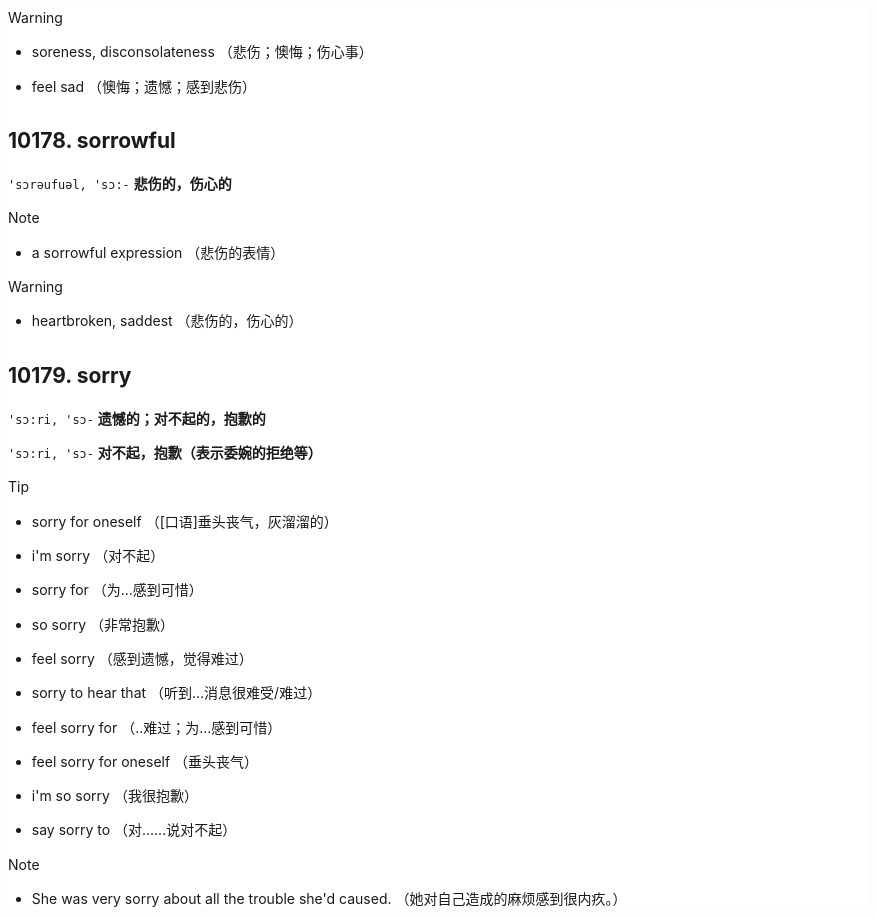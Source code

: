 > [!WARNING]
>
> - soreness, disconsolateness （悲伤；懊悔；伤心事）
>
> - feel sad （懊悔；遗憾；感到悲伤）
>

## 10178. sorrowful

`'sɔrəufuəl, 'sɔ:-`  **悲伤的，伤心的**

> [!NOTE]
>
> - a sorrowful expression （悲伤的表情）
>

> [!WARNING]
>
> - heartbroken, saddest （悲伤的，伤心的）
>

## 10179. sorry

`'sɔ:ri, 'sɔ-`  **遗憾的；对不起的，抱歉的**

`'sɔ:ri, 'sɔ-`  **对不起，抱歉（表示委婉的拒绝等）**

> [!TIP]
>
> - sorry for oneself （[口语]垂头丧气，灰溜溜的）
>
> - i'm sorry （对不起）
>
> - sorry for （为…感到可惜）
>
> - so sorry （非常抱歉）
>
> - feel sorry （感到遗憾，觉得难过）
>
> - sorry to hear that （听到…消息很难受/难过）
>
> - feel sorry for （..难过；为...感到可惜）
>
> - feel sorry for oneself （垂头丧气）
>
> - i'm so sorry （我很抱歉）
>
> - say sorry to （对……说对不起）
>

> [!NOTE]
>
> - She was very sorry about all the trouble she'd caused. （她对自己造成的麻烦感到很内疚。）
>
